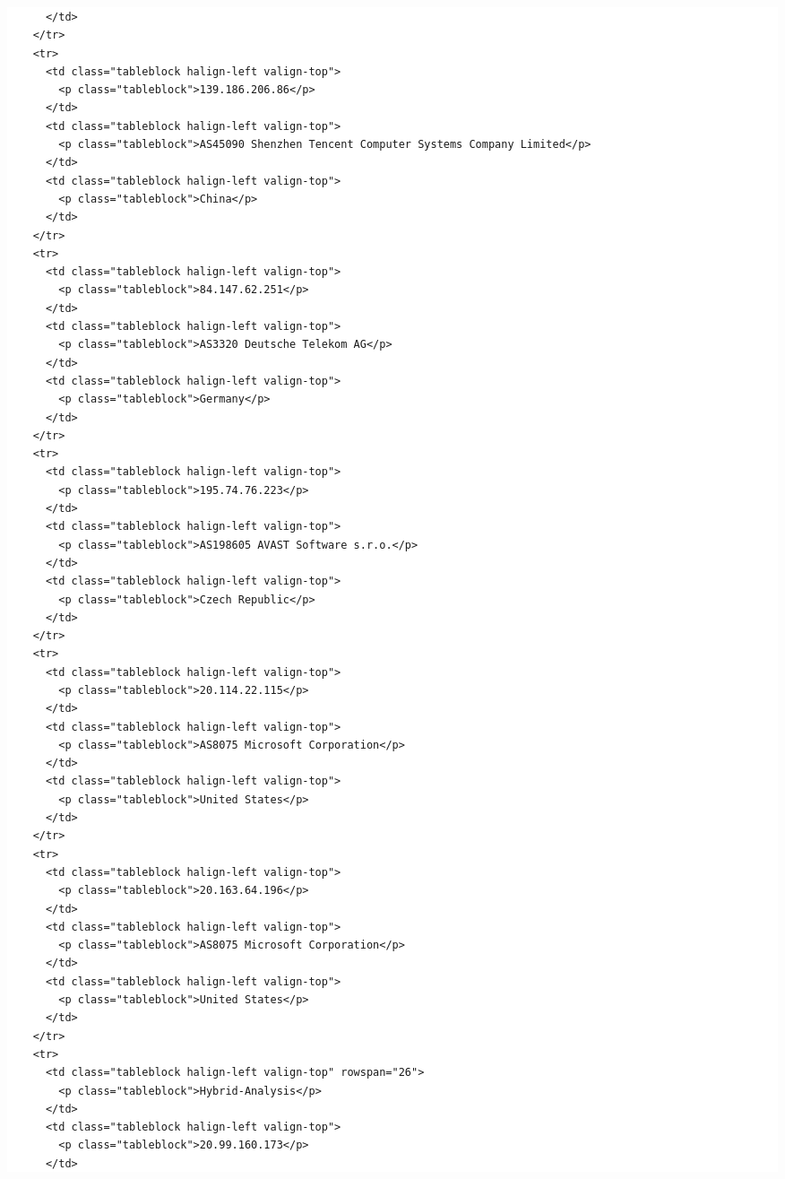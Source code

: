           </td>
        </tr>
        <tr>
          <td class="tableblock halign-left valign-top">
            <p class="tableblock">139.186.206.86</p>
          </td>
          <td class="tableblock halign-left valign-top">
            <p class="tableblock">AS45090 Shenzhen Tencent Computer Systems Company Limited</p>
          </td>
          <td class="tableblock halign-left valign-top">
            <p class="tableblock">China</p>
          </td>
        </tr>
        <tr>
          <td class="tableblock halign-left valign-top">
            <p class="tableblock">84.147.62.251</p>
          </td>
          <td class="tableblock halign-left valign-top">
            <p class="tableblock">AS3320 Deutsche Telekom AG</p>
          </td>
          <td class="tableblock halign-left valign-top">
            <p class="tableblock">Germany</p>
          </td>
        </tr>
        <tr>
          <td class="tableblock halign-left valign-top">
            <p class="tableblock">195.74.76.223</p>
          </td>
          <td class="tableblock halign-left valign-top">
            <p class="tableblock">AS198605 AVAST Software s.r.o.</p>
          </td>
          <td class="tableblock halign-left valign-top">
            <p class="tableblock">Czech Republic</p>
          </td>
        </tr>
        <tr>
          <td class="tableblock halign-left valign-top">
            <p class="tableblock">20.114.22.115</p>
          </td>
          <td class="tableblock halign-left valign-top">
            <p class="tableblock">AS8075 Microsoft Corporation</p>
          </td>
          <td class="tableblock halign-left valign-top">
            <p class="tableblock">United States</p>
          </td>
        </tr>
        <tr>
          <td class="tableblock halign-left valign-top">
            <p class="tableblock">20.163.64.196</p>
          </td>
          <td class="tableblock halign-left valign-top">
            <p class="tableblock">AS8075 Microsoft Corporation</p>
          </td>
          <td class="tableblock halign-left valign-top">
            <p class="tableblock">United States</p>
          </td>
        </tr>
        <tr>
          <td class="tableblock halign-left valign-top" rowspan="26">
            <p class="tableblock">Hybrid-Analysis</p>
          </td>
          <td class="tableblock halign-left valign-top">
            <p class="tableblock">20.99.160.173</p>
          </td>